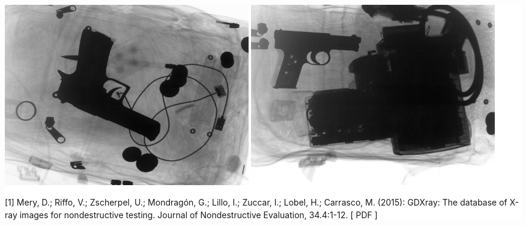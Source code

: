  <img src="https://github.com/elisasaltori/XRayColorizing/raw/elisa/Sample_Images/Baggages/B0023_0001.png" height="300">
 <img src="https://github.com/elisasaltori/XRayColorizing/raw/master/Sample_Images/Baggages/B0011_0001.png" height="300">
 </p>
 
[1] Mery, D.; Riffo, V.; Zscherpel, U.; Mondragón, G.; Lillo, I.; Zuccar, I.; Lobel, H.; Carrasco, M. (2015): GDXray: The database of X-ray images for nondestructive testing. Journal of Nondestructive Evaluation, 34.4:1-12. [ PDF ]
